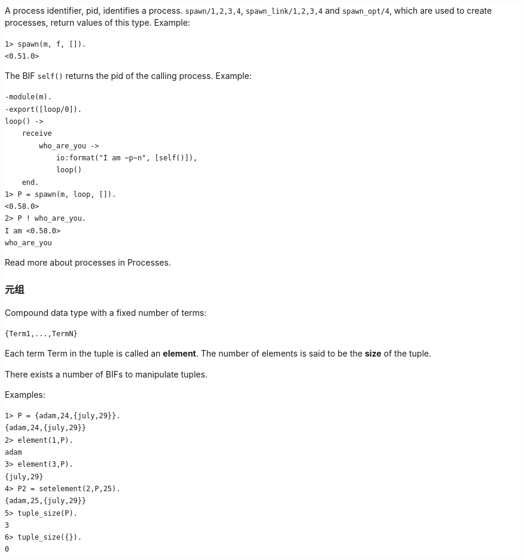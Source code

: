 A process identifier, pid, identifies a process. `spawn/1,2,3,4`, `spawn_link/1,2,3,4` and `spawn_opt/4`, which are used to create processes, return values of this type. Example:

```
1> spawn(m, f, []).
<0.51.0>
```

The BIF `self()` returns the pid of the calling process. Example:

```
-module(m).
-export([loop/0]).
loop() ->
    receive
        who_are_you ->
            io:format("I am ~p~n", [self()]),
            loop()
    end.
1> P = spawn(m, loop, []).
<0.58.0>
2> P ! who_are_you.
I am <0.58.0>
who_are_you
```

Read more about processes in Processes.

### 元组

Compound data type with a fixed number of terms:

```
{Term1,...,TermN}
```

Each term Term in the tuple is called an **element**. The number of elements is said to be the **size** of the tuple.

There exists a number of BIFs to manipulate tuples.

Examples:

```
1> P = {adam,24,{july,29}}.
{adam,24,{july,29}}
2> element(1,P).
adam
3> element(3,P).
{july,29}
4> P2 = setelement(2,P,25).
{adam,25,{july,29}}
5> tuple_size(P).
3
6> tuple_size({}).
0
```
